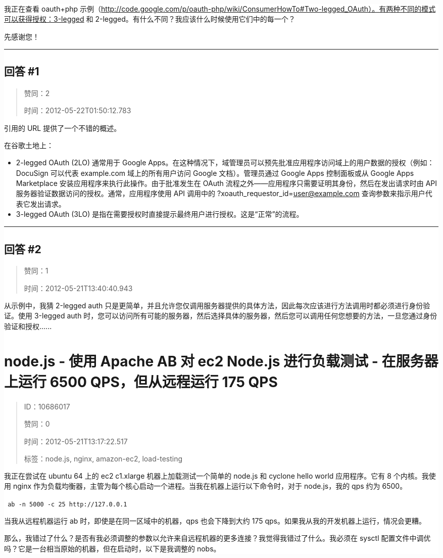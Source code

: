我正在查看 oauth+php 示例（http://code.google.com/p/oauth-php/wiki/ConsumerHowTo#Two-legged_OAuth）。有两种不同的模式可以获得授权：3-legged 和 2-legged。有什么不同？我应该什么时候使用它们中的每一个？

先感谢您！

* * *

## 回答 #1

> 赞同：2
> 
> 时间：2012-05-22T01:50:12.783

引用的 URL 提供了一个不错的概述。

在谷歌土地上：

*   2-legged OAuth (2LO) 通常用于 Google Apps。在这种情况下，域管理员可以预先批准应用程序访问域上的用户数据的授权（例如：DocuSign 可以代表 example.com 域上的所有用户访问 Google 文档）。管理员通过 Google Apps 控制面板或从 Google Apps Marketplace 安装应用程序来执行此操作。由于批准发生在 OAuth 流程之外——应用程序只需要证明其身份，然后在发出请求时由 API 服务器验证数据访问的授权。通常，应用程序使用 API 调用中的 ?xoauth_requestor_id=user@example.com 查询参数来指示用户代表它发出请求。
*   3-legged OAuth (3LO) 是指在需要授权时直接提示最终用户进行授权。这是“正常”的流程。

* * *

## 回答 #2

> 赞同：1
> 
> 时间：2012-05-21T13:40:40.943

从示例中，我猜 2-legged auth 只是更简单，并且允许您仅调用服务器提供的具体方法，因此每次应该进行方法调用时都必须进行身份验证。使用 3-legged auth 时，您可以访问所有可能的服务器，然后选择具体的服务器，然后您可以调用任何您想要的方法，一旦您通过身份验证和授权......

# node.js - 使用 Apache AB 对 ec2 Node.js 进行负载测试 - 在服务器上运行 6500 QPS，但从远程运行 175 QPS

> ID：10686017
> 
> 赞同：0
> 
> 时间：2012-05-21T13:17:22.517
> 
> 标签：node.js, nginx, amazon-ec2, load-testing

我正在尝试在 ubuntu 64 上的 ec2 c1.xlarge 机器上加载测试一个简单的 node.js 和 cyclone hello world 应用程序。它有 8 个内核。我使用 nginx 作为负载均衡器，主管为每个核心启动一个进程。当我在机器上运行以下命令时，对于 node.js，我的 qps 约为 6500。

```
 ab -n 5000 -c 25 http://127.0.0.1 
```

当我从远程机器运行 ab 时，即使是在同一区域中的机器，qps 也会下降到大约 175 qps。如果我从我的开发机器上运行，情况会更糟。

那么，我错过了什么？是否有我必须调整的参数以允许来自远程机器的更多连接？我觉得我错过了什么。我必须在 sysctl 配置文件中调优吗？它是一台相当原始的机器，但在启动时，以下是我调整的 nobs。
